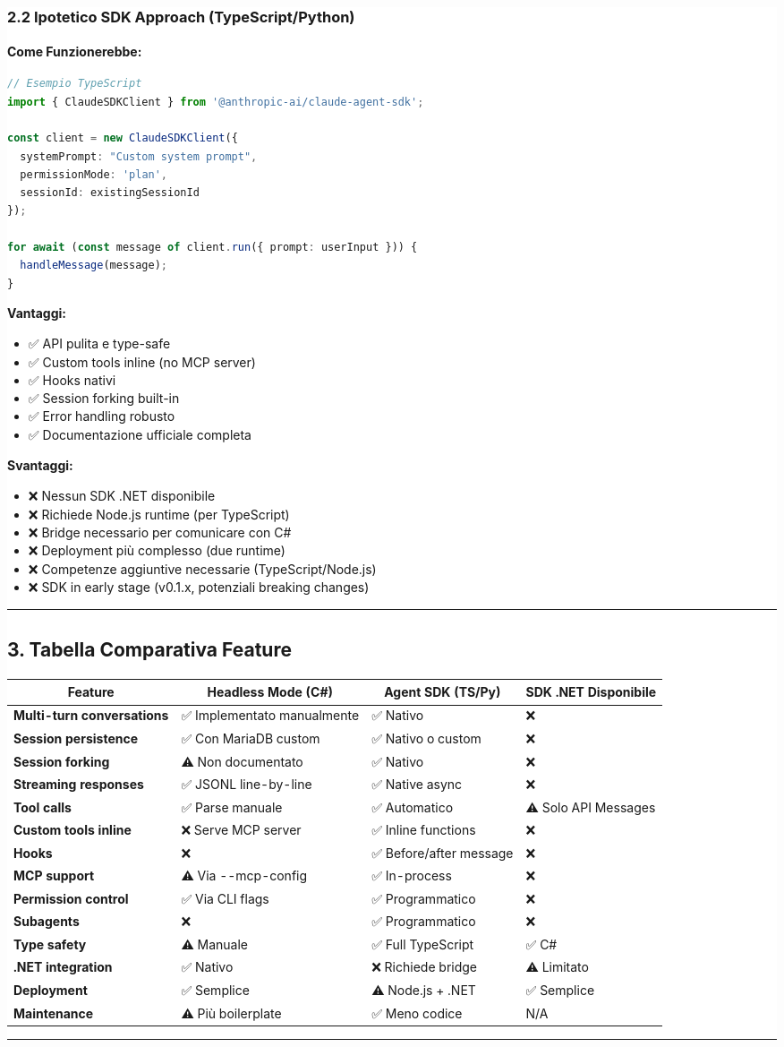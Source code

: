 ### 2.2 Ipotetico SDK Approach (TypeScript/Python)

**Come Funzionerebbe:**
```typescript
// Esempio TypeScript
import { ClaudeSDKClient } from '@anthropic-ai/claude-agent-sdk';

const client = new ClaudeSDKClient({
  systemPrompt: "Custom system prompt",
  permissionMode: 'plan',
  sessionId: existingSessionId
});

for await (const message of client.run({ prompt: userInput })) {
  handleMessage(message);
}
```

**Vantaggi:**
- ✅ API pulita e type-safe
- ✅ Custom tools inline (no MCP server)
- ✅ Hooks nativi
- ✅ Session forking built-in
- ✅ Error handling robusto
- ✅ Documentazione ufficiale completa

**Svantaggi:**
- ❌ Nessun SDK .NET disponibile
- ❌ Richiede Node.js runtime (per TypeScript)
- ❌ Bridge necessario per comunicare con C#
- ❌ Deployment più complesso (due runtime)
- ❌ Competenze aggiuntive necessarie (TypeScript/Node.js)
- ❌ SDK in early stage (v0.1.x, potenziali breaking changes)

---

## 3. Tabella Comparativa Feature

| Feature | Headless Mode (C#) | Agent SDK (TS/Py) | SDK .NET Disponibile |
|---------|-------------------|-------------------|---------------------|
| **Multi-turn conversations** | ✅ Implementato manualmente | ✅ Nativo | ❌ |
| **Session persistence** | ✅ Con MariaDB custom | ✅ Nativo o custom | ❌ |
| **Session forking** | ⚠️ Non documentato | ✅ Nativo | ❌ |
| **Streaming responses** | ✅ JSONL line-by-line | ✅ Native async | ❌ |
| **Tool calls** | ✅ Parse manuale | ✅ Automatico | ⚠️ Solo API Messages |
| **Custom tools inline** | ❌ Serve MCP server | ✅ Inline functions | ❌ |
| **Hooks** | ❌ | ✅ Before/after message | ❌ |
| **MCP support** | ⚠️ Via --mcp-config | ✅ In-process | ❌ |
| **Permission control** | ✅ Via CLI flags | ✅ Programmatico | ❌ |
| **Subagents** | ❌ | ✅ Programmatico | ❌ |
| **Type safety** | ⚠️ Manuale | ✅ Full TypeScript | ✅ C# |
| **.NET integration** | ✅ Nativo | ❌ Richiede bridge | ⚠️ Limitato |
| **Deployment** | ✅ Semplice | ⚠️ Node.js + .NET | ✅ Semplice |
| **Maintenance** | ⚠️ Più boilerplate | ✅ Meno codice | N/A |

---